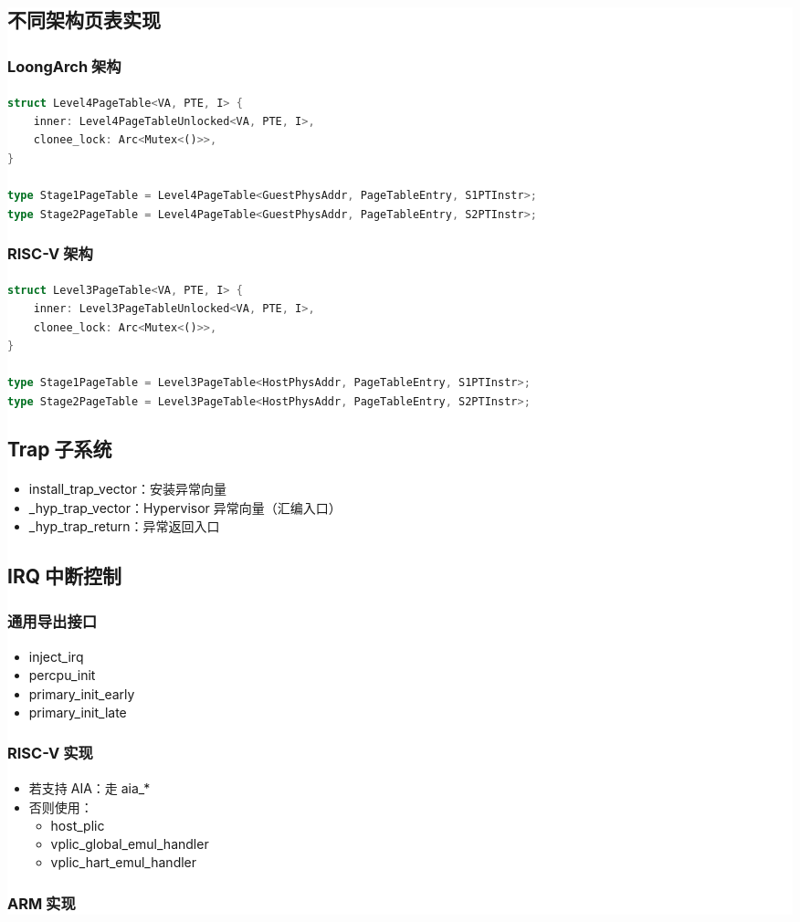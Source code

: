## 不同架构页表实现

### LoongArch 架构

```rust
struct Level4PageTable<VA, PTE, I> {
    inner: Level4PageTableUnlocked<VA, PTE, I>,
    clonee_lock: Arc<Mutex<()>>,
}

type Stage1PageTable = Level4PageTable<GuestPhysAddr, PageTableEntry, S1PTInstr>;
type Stage2PageTable = Level4PageTable<GuestPhysAddr, PageTableEntry, S2PTInstr>;
```

### RISC-V 架构

```rust
struct Level3PageTable<VA, PTE, I> {
    inner: Level3PageTableUnlocked<VA, PTE, I>,
    clonee_lock: Arc<Mutex<()>>,
}

type Stage1PageTable = Level3PageTable<HostPhysAddr, PageTableEntry, S1PTInstr>;
type Stage2PageTable = Level3PageTable<HostPhysAddr, PageTableEntry, S2PTInstr>;
```

## Trap 子系统

- install_trap_vector：安装异常向量
- _hyp_trap_vector：Hypervisor 异常向量（汇编入口）
- _hyp_trap_return：异常返回入口

## IRQ 中断控制

### 通用导出接口

- inject_irq
- percpu_init
- primary_init_early
- primary_init_late

### RISC-V 实现

- 若支持 AIA：走 aia_*
- 否则使用：
    - host_plic
    - vplic_global_emul_handler
    - vplic_hart_emul_handler

### ARM 实现
